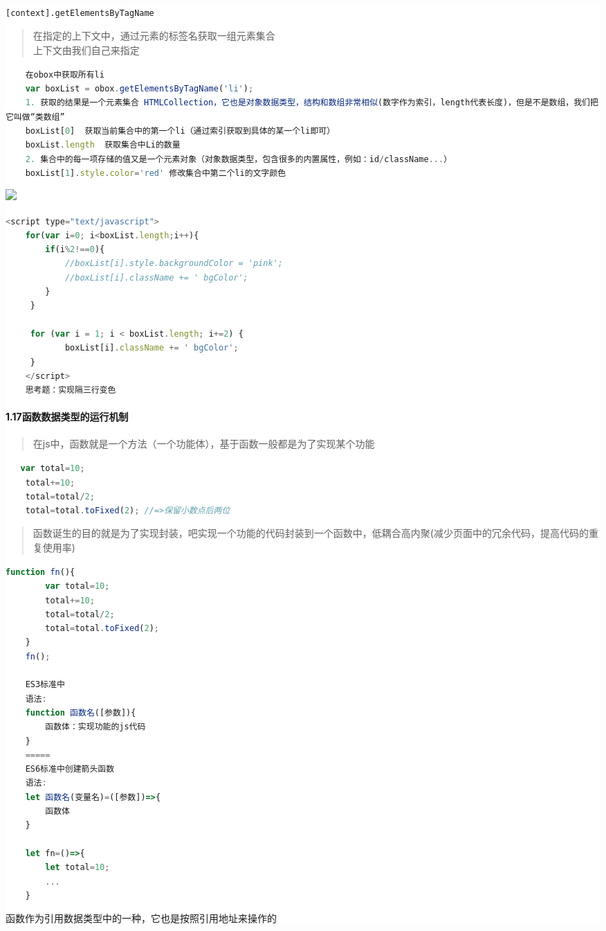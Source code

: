  `[context].getElementsByTagName`
 >在指定的上下文中，通过元素的标签名获取一组元素集合  
 >上下文由我们自己来指定
```javascript
    在obox中获取所有li
    var boxList = obox.getElementsByTagName('li');
    1. 获取的结果是一个元素集合 HTMLCollection，它也是对象数据类型，结构和数组非常相似(数字作为索引，length代表长度)，但是不是数组，我们把它叫做“类数组”
    boxList[0]	获取当前集合中的第一个li（通过索引获取到具体的某一个li即可）
    boxList.length	获取集合中Li的数量
    2. 集合中的每一项存储的值又是一个元素对象（对象数据类型，包含很多的内置属性，例如：id/className...）
    boxList[1].style.color='red' 修改集合中第二个li的文字颜色
```
![](js_md_files/image_20200527160214.png?v=1&type=image&token=V1:nc_2Jbtr1dXRuX3OWn9YqsnuxnZISQtHVJv1Z1N91U4)

```javascript
<script type="text/javascript">
    for(var i=0; i<boxList.length;i++){
	 	if(i%2!==0){
	 		//boxList[i].style.backgroundColor = 'pink';
	 		//boxList[i].className += ' bgColor';
	 	}
	 }

	 for (var i = 1; i < boxList.length; i+=2) {
	 		boxList[i].className += ' bgColor';
	 }
    </script>
    思考题：实现隔三行变色
```
#### 1.17函数数据类型的运行机制
>在js中，函数就是一个方法（一个功能体），基于函数一般都是为了实现某个功能
```javascript
   var total=10;
    total+=10;
    total=total/2;
    total=total.toFixed(2); //=>保留小数点后两位
```
>函数诞生的目的就是为了实现封装，吧实现一个功能的代码封装到一个函数中，低耦合高内聚(减少页面中的冗余代码，提高代码的重复使用率)
```javascript
function fn(){
		var total=10;
	    total+=10;
	    total=total/2;
	    total=total.toFixed(2);
    }
    fn();
    
    ES3标准中
    语法:
    function 函数名([参数]){
	    函数体：实现功能的js代码
    }
    =====
    ES6标准中创建箭头函数
    语法:
    let 函数名(变量名)=([参数])=>{
	    函数体
    }
    
    let fn=()=>{
	    let total=10;
	    ...
    }
```
函数作为引用数据类型中的一种，它也是按照引用地址来操作的